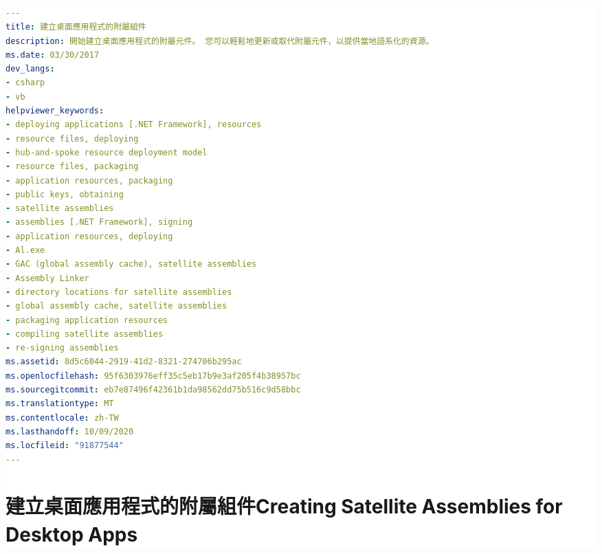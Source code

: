 ```yaml
---
title: 建立桌面應用程式的附屬組件
description: 開始建立桌面應用程式的附屬元件。 您可以輕鬆地更新或取代附屬元件，以提供當地語系化的資源。
ms.date: 03/30/2017
dev_langs:
- csharp
- vb
helpviewer_keywords:
- deploying applications [.NET Framework], resources
- resource files, deploying
- hub-and-spoke resource deployment model
- resource files, packaging
- application resources, packaging
- public keys, obtaining
- satellite assemblies
- assemblies [.NET Framework], signing
- application resources, deploying
- Al.exe
- GAC (global assembly cache), satellite assemblies
- Assembly Linker
- directory locations for satellite assemblies
- global assembly cache, satellite assemblies
- packaging application resources
- compiling satellite assemblies
- re-signing assemblies
ms.assetid: 8d5c6044-2919-41d2-8321-274706b295ac
ms.openlocfilehash: 95f6303976eff35c5eb17b9e3af205f4b38957bc
ms.sourcegitcommit: eb7e87496f42361b1da98562dd75b516c9d58bbc
ms.translationtype: MT
ms.contentlocale: zh-TW
ms.lasthandoff: 10/09/2020
ms.locfileid: "91877544"
---
```

# <a name="creating-satellite-assemblies-for-desktop-apps"></a><span data-ttu-id="e489d-104">建立桌面應用程式的附屬組件</span><span class="sxs-lookup"><span data-stu-id="e489d-104">Creating Satellite Assemblies for Desktop Apps</span></span>
